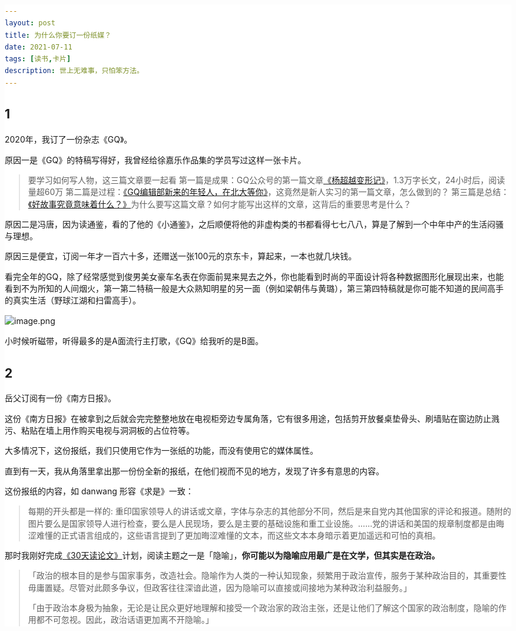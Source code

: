 ```yaml
---
layout: post
title: 为什么你要订一份纸媒？
date: 2021-07-11
tags: [读书,卡片]
description: 世上无难事，只怕笨方法。
---
```



## 1

2020年，我订了一份杂志《GQ》。

原因一是《GQ》的特稿写得好，我曾经给徐嘉乐作品集的学员写过这样一张卡片。

> 要学习如何写人物，这三篇文章要一起看
> 第一篇是成果：GQ公众号的第一篇文章[《杨超越变形记》](https://www.huxiu.com/article/249485.html)，1.3万字长文，24小时后，阅读量超60万
> 第二篇是过程：[《GQ编辑部新来的年轻人，在北大等你》](https://zhuanlan.zhihu.com/p/45064965)，这竟然是新人实习的第一篇文章，怎么做到的？
> 第三篇是总结：[《好故事究竟意味着什么？》](https://zhuanlan.zhihu.com/p/48981752)为什么要写这篇文章？如何才能写出这样的文章，这背后的重要思考是什么？


原因二是冯唐，因为读通鉴，看的了他的《小通鉴》，之后顺便将他的非虚构类的书都看得七七八八，算是了解到一个中年中产的生活闷骚与理想。

原因三是便宜，订阅一年才一百六十多，还赠送一张100元的京东卡，算起来，一本也就几块钱。

看完全年的GQ，除了经常感觉到俊男美女豪车名表在你面前晃来晃去之外，你也能看到时尚的平面设计将各种数据图形化展现出来，也能看到不为所知的人间烟火，第一第二特稿一般是大众熟知明星的另一面（例如梁朝伟与黄璐），第三第四特稿就是你可能不知道的民间高手的真实生活（野球江湖和扫雷高手）。

![image.png](https://cdn.nlark.com/yuque/0/2021/png/87881/1625907553370-01fbc723-8f05-4a92-979f-87d886dc19d8.png#height=300&id=rPkEX&margin=%5Bobject%20Object%5D&name=image.png&originHeight=1080&originWidth=1440&originalType=binary&ratio=1&size=1383542&status=done&style=none&width=400)

小时候听磁带，听得最多的是A面流行主打歌，《GQ》给我听的是B面。
## 2

岳父订阅有一份《南方日报》。

这份《南方日报》在被拿到之后就会完完整整地放在电视柜旁边专属角落，它有很多用途，包括剪开放餐桌垫骨头、刷墙贴在窗边防止溅污、粘贴在墙上用作购买电视与洞洞板的占位符等。

大多情况下，这份报纸，我们只使用它作为一张纸的功能，而没有使用它的媒体属性。

直到有一天，我从角落里拿出那一份份全新的报纸，在他们视而不见的地方，发现了许多有意思的内容。

这份报纸的内容，如 danwang 形容《求是》一致：

> 每期的开头都是一样的: 重印国家领导人的讲话或文章，字体与杂志的其他部分不同，然后是来自党内其他国家的评论和报道。随附的图片要么是国家领导人进行检查，要么是人民现场，要么是主要的基础设施和重工业设施。……党的讲话和美国的规章制度都是由晦涩难懂的正式语言组成的，这些语言提到了更加晦涩难懂的文本，而这些文本本身暗示着更加遥远和可怕的真相。


那时我刚好完成[《30天读论文》](https://zhuanlan.zhihu.com/p/151966768)计划，阅读主题之一是「隐喻」，**你可能以为隐喻应用最广是在文学，但其实是在政治。**

> 「政治的根本目的是参与国家事务，改造社会。隐喻作为人类的一种认知现象，频繁用于政治宣传，服务于某种政治目的，其重要性毋庸置疑。尽管对此颇多争议，但政客往往深谙此道，因为隐喻可以直接或间接地为某种政治利益服务。」
> 
> 「由于政治本身极为抽象，无论是让民众更好地理解和接受一个政治家的政治主张，还是让他们了解这个国家的政治制度，隐喻的作用都不可忽视。因此，政治话语更加离不开隐喻。」

